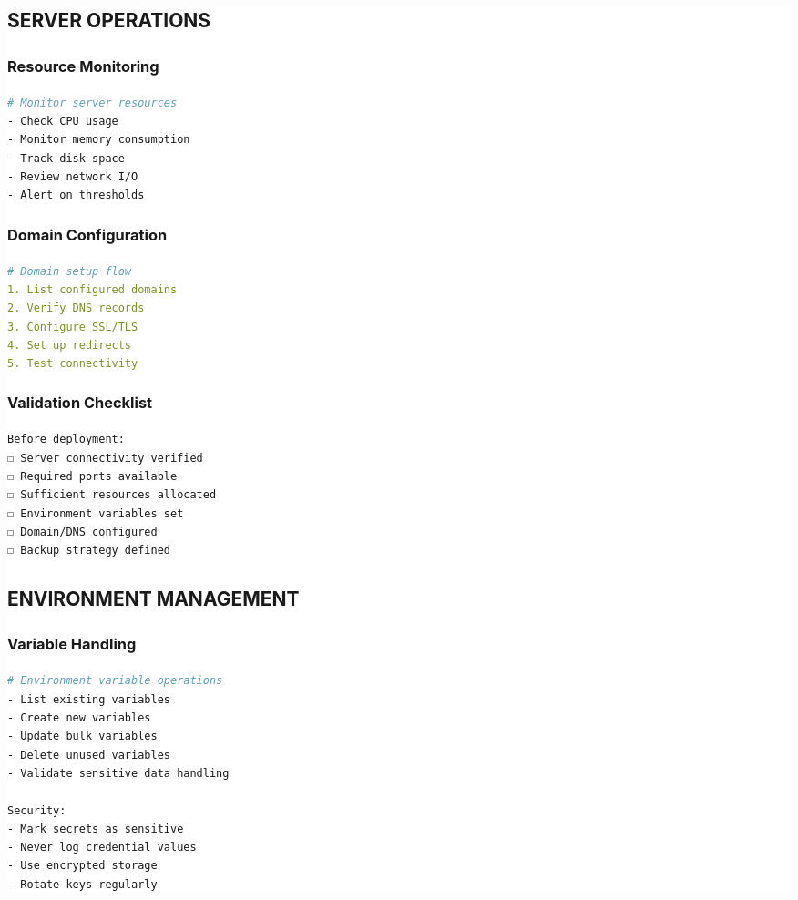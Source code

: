 ## SERVER OPERATIONS

### Resource Monitoring
```bash
# Monitor server resources
- Check CPU usage
- Monitor memory consumption
- Track disk space
- Review network I/O
- Alert on thresholds
```

### Domain Configuration
```yaml
# Domain setup flow
1. List configured domains
2. Verify DNS records
3. Configure SSL/TLS
4. Set up redirects
5. Test connectivity
```

### Validation Checklist
```
Before deployment:
☐ Server connectivity verified
☐ Required ports available
☐ Sufficient resources allocated
☐ Environment variables set
☐ Domain/DNS configured
☐ Backup strategy defined
```

## ENVIRONMENT MANAGEMENT

### Variable Handling
```bash
# Environment variable operations
- List existing variables
- Create new variables
- Update bulk variables
- Delete unused variables
- Validate sensitive data handling

Security:
- Mark secrets as sensitive
- Never log credential values
- Use encrypted storage
- Rotate keys regularly
```
